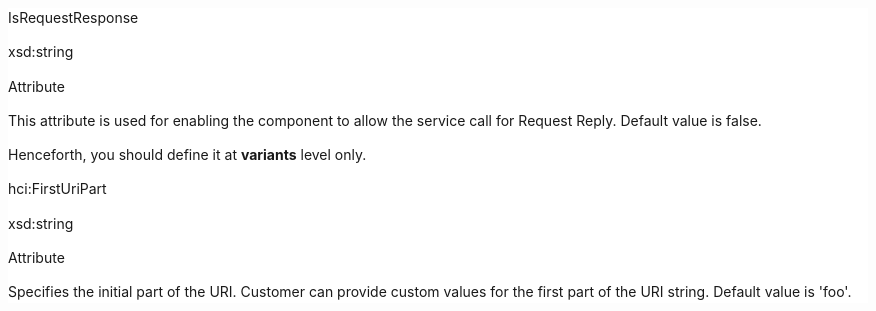 

</td>
</tr>
<tr>
<td valign="top">

IsRequestResponse



</td>
<td valign="top">

xsd:string



</td>
<td valign="top">

Attribute



</td>
<td valign="top">

This attribute is used for enabling the component to allow the service call for Request Reply. Default value is false.

Henceforth, you should define it at **variants** level only.



</td>
</tr>
<tr>
<td valign="top">

hci:FirstUriPart



</td>
<td valign="top">

xsd:string



</td>
<td valign="top">

Attribute



</td>
<td valign="top">

Specifies the initial part of the URI. Customer can provide custom values for the first part of the URI string. Default value is 'foo'.



</td>
</tr>
<tr>
<td valign="top">
